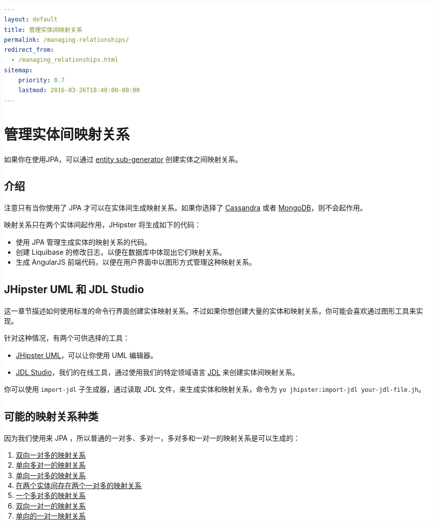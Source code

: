 ```yaml
---
layout: default
title: 管理实体间映射关系
permalink: /managing-relationships/
redirect_from:
  - /managing_relationships.html
sitemap:
    priority: 0.7
    lastmod: 2016-03-26T18:40:00-00:00
---
```


# <i class="fa fa-sitemap"></i> 管理实体间映射关系

如果你在使用JPA，可以通过 [entity sub-generator]({{site.url}}/creating-an-entity/) 创建实体之间映射关系。
 

## 介绍 
注意只有当你使用了 JPA 才可以在实体间生成映射关系。如果你选择了 [Cassandra]({{site.url}}/using-cassandra/) 或者 [MongoDB]({{site.url}}/using-mongodb/)，则不会起作用。

映射关系只在两个实体间起作用，JHipster 将生成如下的代码：

- 使用 JPA 管理生成实体的映射关系的代码。
- 创建 Liquibase 的修改日志，以便在数据库中体现出它们映射关系。
- 生成 AngularJS 前端代码，以便在用户界面中以图形方式管理这种映射关系。


## JHipster UML 和 JDL Studio
这一章节描述如何使用标准的命令行界面创建实体映射关系。不过如果你想创建大量的实体和映射关系，你可能会喜欢通过图形工具来实现。

针对这种情况，有两个可供选择的工具：

- [JHipster UML]({{site.url}}/jhipster-uml/)，可以让你使用 UML 编辑器。

- [JDL Studio]({{site.url}}/jdl-studio/)，我们的在线工具，通过使用我们的特定领域语言 [JDL](https://jhipster.github.io/jdl/) 来创建实体间映射关系。


你可以使用 `import-jdl` 子生成器，通过读取 JDL 文件，来生成实体和映射关系，命令为 `yo jhipster:import-jdl your-jdl-file.jh`。


## 可能的映射关系种类

因为我们使用来 JPA ，所以普通的一对多、多对一，多对多和一对一的映射关系是可以生成的：

1. [双向一对多的映射关系](#1)
2. [单向多对一的映射关系](#2)
3. [单向一对多的映射关系](#3)
4. [在两个实体间存在两个一对多的映射关系](#4)
5. [一个多对多的映射关系](#5)
6. [双向一对一的映射关系](#6)
7. [单向的一对一映射关系](#7)
